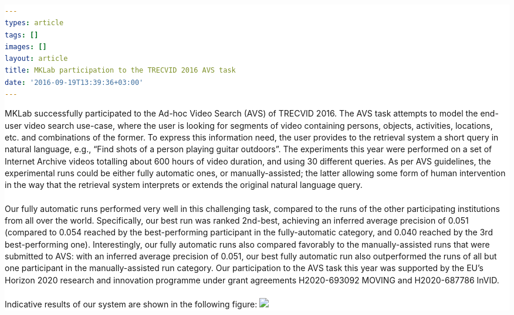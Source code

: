 ```yaml
---
types: article
tags: []
images: []
layout: article
title: MKLab participation to the TRECVID 2016 AVS task
date: '2016-09-19T13:39:36+03:00'
---
```

<p>MKLab successfully participated to the Ad-hoc Video Search (AVS) of TRECVID 2016. The AVS task attempts to model the end-user video search use-case, where the user is looking for segments of video containing persons, objects, activities, locations, etc. and combinations of the former. To express this information need, the user provides to the retrieval system a short query in natural language, e.g., “Find shots of a person playing guitar outdoors”. The experiments this year were performed on a set of Internet Archive videos totalling about 600 hours of video duration, and using 30 different queries. As per AVS guidelines, the experimental runs could be either fully automatic ones, or manually-assisted; the latter allowing some form of human intervention in the way that the retrieval system interprets or extends the original natural language query.<br>
	<br>
	Our fully automatic runs performed very well in this challenging task, compared to the runs of the other participating institutions from all over the world. Specifically, our best run was ranked 2nd-best, achieving an inferred average precision of 0.051 (compared to 0.054 reached by the best-performing participant in the fully-automatic category, and 0.040 reached by the 3rd best-performing one). Interestingly, our fully automatic runs also compared favorably to the manually-assisted runs that were submitted to AVS: with an inferred average precision of 0.051, our best fully automatic run also outperformed the runs of all but one participant in the manually-assisted run category. Our participation to the AVS task this year was supported by the EU’s Horizon 2020 research and innovation programme under grant agreements H2020-693092 MOVING and H2020-687786 InVID.<br>
	<br>
	Indicative results of our system are shown in the following figure:
<img src="/images/avs16_img2.jpg" width="100%" height="auto"></p>
